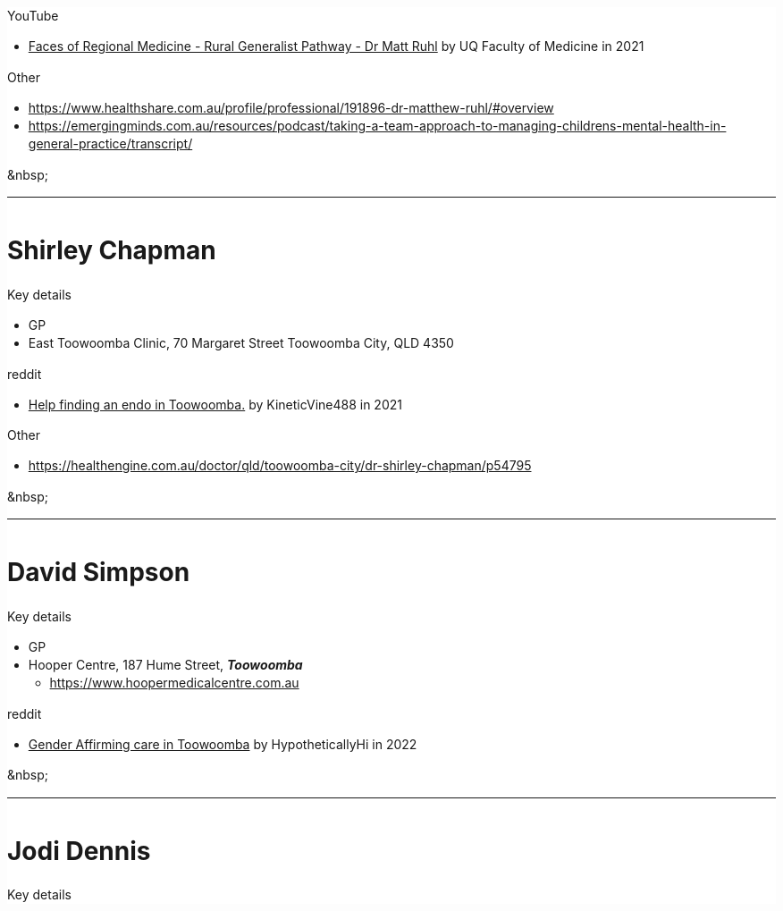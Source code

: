 
YouTube

* [Faces of Regional Medicine - Rural Generalist Pathway - Dr Matt Ruhl](https://www.youtube.com/watch?v=XUU4n6Jg8nY) by UQ Faculty of Medicine in 2021

Other

* https://www.healthshare.com.au/profile/professional/191896-dr-matthew-ruhl/#overview
* https://emergingminds.com.au/resources/podcast/taking-a-team-approach-to-managing-childrens-mental-health-in-general-practice/transcript/





&amp;nbsp;
*****
# Shirley Chapman

Key details

* GP
* East Toowoomba Clinic, 70 Margaret Street Toowoomba City, QLD 4350

reddit

* [Help finding an endo in Toowoomba.](https://www.reddit.com/r/transgenderau/comments/m798i7/help_finding_an_endo_in_toowoomba/) by KineticVine488 in 2021

Other

* https://healthengine.com.au/doctor/qld/toowoomba-city/dr-shirley-chapman/p54795



&amp;nbsp;
*****
# David Simpson

Key details

* GP
* Hooper Centre, 187 Hume Street, ***Toowoomba***
    * https://www.hoopermedicalcentre.com.au

reddit

* [Gender Affirming care in Toowoomba](https://www.reddit.com/r/transgenderau/comments/zxt1nd/gender_affirming_care_in_toowoomba/) by HypotheticallyHi in 2022

&amp;nbsp;
*****
# Jodi Dennis

Key details
